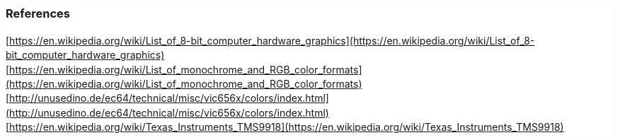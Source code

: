 ### References
[https://en.wikipedia.org/wiki/List_of_8-bit_computer_hardware_graphics](https://en.wikipedia.org/wiki/List_of_8-bit_computer_hardware_graphics)  
[https://en.wikipedia.org/wiki/List_of_monochrome_and_RGB_color_formats](https://en.wikipedia.org/wiki/List_of_monochrome_and_RGB_color_formats)  
[http://unusedino.de/ec64/technical/misc/vic656x/colors/index.html](http://unusedino.de/ec64/technical/misc/vic656x/colors/index.html)  
[https://en.wikipedia.org/wiki/Texas_Instruments_TMS9918](https://en.wikipedia.org/wiki/Texas_Instruments_TMS9918)  
